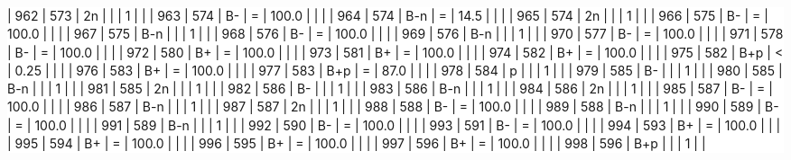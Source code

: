 | 962  | 573        | 2n    |          |           | 1                       |                               |
| 963  | 574        | B-    | =        | 100.0     |                         |                               |
| 964  | 574        | B-n   | =        | 14.5      |                         |                               |
| 965  | 574        | 2n    |          |           | 1                       |                               |
| 966  | 575        | B-    | =        | 100.0     |                         |                               |
| 967  | 575        | B-n   |          |           | 1                       |                               |
| 968  | 576        | B-    | =        | 100.0     |                         |                               |
| 969  | 576        | B-n   |          |           | 1                       |                               |
| 970  | 577        | B-    | =        | 100.0     |                         |                               |
| 971  | 578        | B-    | =        | 100.0     |                         |                               |
| 972  | 580        | B+    | =        | 100.0     |                         |                               |
| 973  | 581        | B+    | =        | 100.0     |                         |                               |
| 974  | 582        | B+    | =        | 100.0     |                         |                               |
| 975  | 582        | B+p   | <        | 0.25      |                         |                               |
| 976  | 583        | B+    | =        | 100.0     |                         |                               |
| 977  | 583        | B+p   | =        | 87.0      |                         |                               |
| 978  | 584        | p     |          |           | 1                       |                               |
| 979  | 585        | B-    |          |           | 1                       |                               |
| 980  | 585        | B-n   |          |           | 1                       |                               |
| 981  | 585        | 2n    |          |           | 1                       |                               |
| 982  | 586        | B-    |          |           | 1                       |                               |
| 983  | 586        | B-n   |          |           | 1                       |                               |
| 984  | 586        | 2n    |          |           | 1                       |                               |
| 985  | 587        | B-    | =        | 100.0     |                         |                               |
| 986  | 587        | B-n   |          |           | 1                       |                               |
| 987  | 587        | 2n    |          |           | 1                       |                               |
| 988  | 588        | B-    | =        | 100.0     |                         |                               |
| 989  | 588        | B-n   |          |           | 1                       |                               |
| 990  | 589        | B-    | =        | 100.0     |                         |                               |
| 991  | 589        | B-n   |          |           | 1                       |                               |
| 992  | 590        | B-    | =        | 100.0     |                         |                               |
| 993  | 591        | B-    | =        | 100.0     |                         |                               |
| 994  | 593        | B+    | =        | 100.0     |                         |                               |
| 995  | 594        | B+    | =        | 100.0     |                         |                               |
| 996  | 595        | B+    | =        | 100.0     |                         |                               |
| 997  | 596        | B+    | =        | 100.0     |                         |                               |
| 998  | 596        | B+p   |          |           | 1                       |                               |